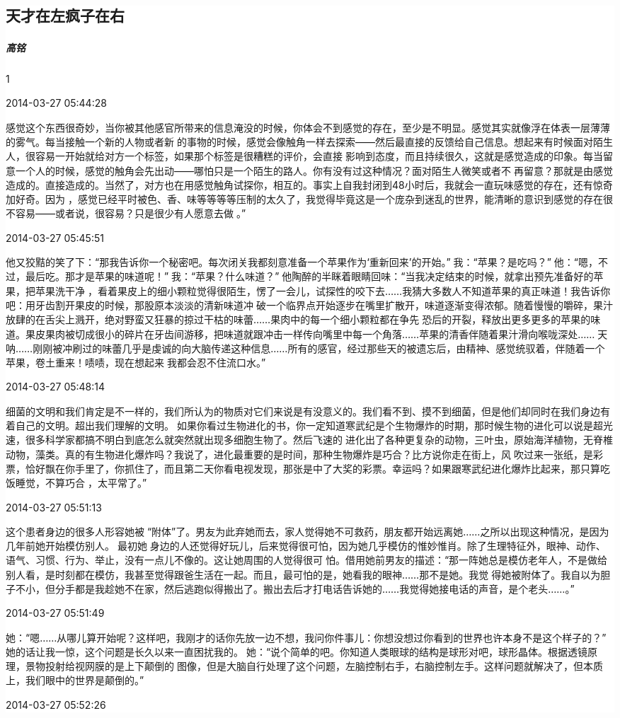 ## 天才在左疯子在右

##### 高铭

  

  1

  

2014-03-27 05:44:28

感觉这个东西很奇妙，当你被其他感官所带来的信息淹没的时候，你体会不到感觉的存在，至少是不明显。感觉其实就像浮在体表一层薄薄的雾气。每当接触一个新的人物或者新
的事物的时候，感觉会像触角一样去探索——然后最直接的反馈给自己信息。想起来有时候面对陌生人，很容易一开始就给对方一个标签，如果那个标签是很糟糕的评价，会直接
影响到态度，而且持续很久，这就是感觉造成的印象。每当留意一个人的时候，感觉的触角会先出动——哪怕只是一个陌生的路人。你有没有过这种情况？面对陌生人微笑或者不
再留意？那就是由感觉造成的。直接造成的。当然了，对方也在用感觉触角试探你，相互的。事实上自我封闭到48小时后，我就会一直玩味感觉的存在，还有惊奇加好奇。因为
，感觉已经平时被色、香、味等等等等压制的太久了，我觉得毕竟这是一个庞杂到迷乱的世界，能清晰的意识到感觉的存在很不容易——或者说，很容易？只是很少有人愿意去做
。”

  

2014-03-27 05:45:51

他又狡黠的笑了下：“那我告诉你一个秘密吧。每次闭关我都刻意准备一个苹果作为‘重新回来’的开始。” 我：“苹果？是吃吗？”
他：“嗯，不过，最后吃。那才是苹果的味道呢！” 我：“苹果？什么味道？” 他陶醉的半眯着眼睛回味：“当我决定结束的时候，就拿出预先准备好的苹果，把苹果洗干净
，看着果皮上的细小颗粒觉得很陌生，愣了一会儿，试探性的咬下去……我猜大多数人不知道苹果的真正味道！我告诉你吧：用牙齿割开果皮的时候，那股原本淡淡的清新味道冲
破一个临界点开始逐步在嘴里扩散开，味道逐渐变得浓郁。随着慢慢的嚼碎，果汁放肆的在舌尖上溅开，绝对野蛮又狂暴的掠过干枯的味蕾……果肉中的每一个细小颗粒都在争先
恐后的开裂，释放出更多更多的苹果的味道。果皮果肉被切成很小的碎片在牙齿间游移，把味道就跟冲击一样传向嘴里中每一个角落……苹果的清香伴随着果汁滑向喉咙深处……
天呐……刚刚被冲刷过的味蕾几乎是虔诚的向大脑传递这种信息……所有的感官，经过那些天的被遗忘后，由精神、感觉统驭着，伴随着一个苹果，卷土重来！啧啧，现在想起来
我都会忍不住流口水。”

  

2014-03-27 05:48:14

细菌的文明和我们肯定是不一样的，我们所认为的物质对它们来说是有没意义的。我们看不到、摸不到细菌，但是他们却同时在我们身边有着自己的文明。超出我们理解的文明。
如果你看过生物进化的书，你一定知道寒武纪是个生物爆炸的时期，那时候生物的进化可以说是超光速，很多科学家都搞不明白到底怎么就突然就出现多细胞生物了。然后飞速的
进化出了各种更复杂的动物，三叶虫，原始海洋植物，无脊椎动物，藻类。真的有生物进化爆炸吗？我说了，进化最重要的是时间，那种生物爆炸是巧合？比方说你走在街上，风
吹过来一张纸，是彩票，恰好飘在你手里了，你抓住了，而且第二天你看电视发现，那张是中了大奖的彩票。幸运吗？如果跟寒武纪进化爆炸比起来，那只算吃饭睡觉，不算巧合
，太平常了。”

  

2014-03-27 05:51:13

这个患者身边的很多人形容她被 “附体”了。男友为此弃她而去，家人觉得她不可救药，朋友都开始远离她……之所以出现这种情况，是因为几年前她开始模仿别人。 最初她
身边的人还觉得好玩儿，后来觉得很可怕，因为她几乎模仿的惟妙惟肖。除了生理特征外，眼神、动作、语气、习惯、行为、举止，没有一点儿不像的。这让她周围的人觉得很可
怕。借用她前男友的描述：“那一阵她总是模仿老年人，不是做给别人看，是时刻都在模仿，我甚至觉得跟爸生活在一起。而且，最可怕的是，她看我的眼神……那不是她。我觉
得她被附体了。我自以为胆子不小，但分手都是我趁她不在家，然后逃跑似得搬出了。搬出去后才打电话告诉她的……我觉得她接电话的声音，是个老头……。”

  

2014-03-27 05:51:49

她：“嗯……从哪儿算开始呢？这样吧，我刚才的话你先放一边不想，我问你件事儿：你想没想过你看到的世界也许本身不是这个样子的？”
她的话让我一惊，这个问题是长久以来一直困扰我的。 她：“说个简单的吧。你知道人类眼球的结构是球形对吧，球形晶体。根据透镜原理，景物投射给视网膜的是上下颠倒的
图像，但是大脑自行处理了这个问题，左脑控制右手，右脑控制左手。这样问题就解决了，但本质上，我们眼中的世界是颠倒的。”

  

2014-03-27 05:52:26
